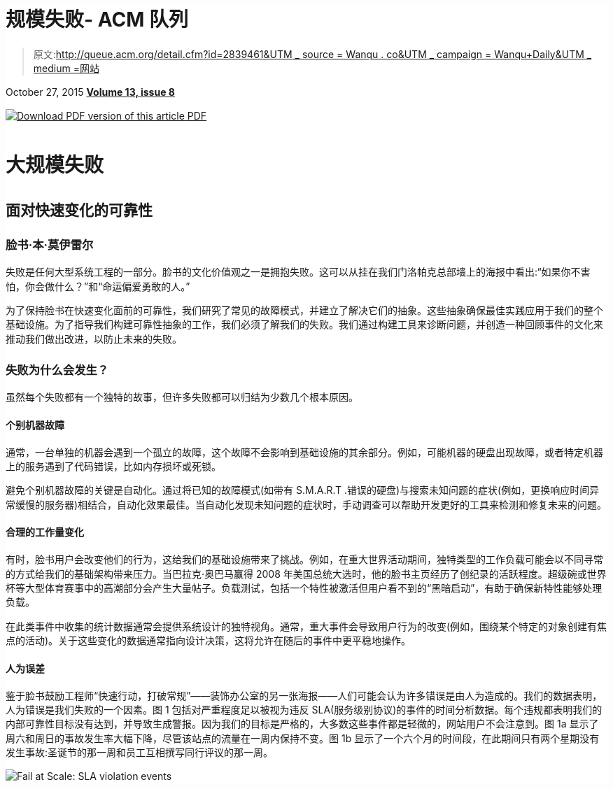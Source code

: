 # 规模失败- ACM 队列

> 原文:[http://queue.acm.org/detail.cfm?id=2839461&UTM _ source = Wanqu . co&UTM _ campaign = Wanqu+Daily&UTM _ medium =网站](http://queue.acm.org/detail.cfm?id=2839461&utm_source=wanqu.co&utm_campaign=Wanqu+Daily&utm_medium=website)

<label>October 27, 2015
**[Volume 13, issue 8](issuedetail.cfm?issue=2838344)**</label>

[![Download PDF version of this article](../Images/d41c7b6eb6493a00953aa6dd3bd5eac4.png) PDF](https://dl.acm.org/ft_gateway.cfm?id=2839461&ftid=1638772&dwn=1)

# 大规模失败

## 面对快速变化的可靠性

### 脸书·本·莫伊雷尔

<iframe src="https://www.youtube.com/embed/dlixGkelP9U" frameborder="0" allowfullscreen="">VIDEO</iframe>

失败是任何大型系统工程的一部分。脸书的文化价值观之一是拥抱失败。这可以从挂在我们门洛帕克总部墙上的海报中看出:“如果你不害怕，你会做什么？”和“命运偏爱勇敢的人。”

为了保持脸书在快速变化面前的可靠性，我们研究了常见的故障模式，并建立了解决它们的抽象。这些抽象确保最佳实践应用于我们的整个基础设施。为了指导我们构建可靠性抽象的工作，我们必须了解我们的失败。我们通过构建工具来诊断问题，并创造一种回顾事件的文化来推动我们做出改进，以防止未来的失败。

### 失败为什么会发生？

虽然每个失败都有一个独特的故事，但许多失败都可以归结为少数几个根本原因。

#### 个别机器故障

通常，一台单独的机器会遇到一个孤立的故障，这个故障不会影响到基础设施的其余部分。例如，可能机器的硬盘出现故障，或者特定机器上的服务遇到了代码错误，比如内存损坏或死锁。

避免个别机器故障的关键是自动化。通过将已知的故障模式(如带有 S.M.A.R.T .错误的硬盘)与搜索未知问题的症状(例如，更换响应时间异常缓慢的服务器)相结合，自动化效果最佳。当自动化发现未知问题的症状时，手动调查可以帮助开发更好的工具来检测和修复未来的问题。

#### 合理的工作量变化

有时，脸书用户会改变他们的行为，这给我们的基础设施带来了挑战。例如，在重大世界活动期间，独特类型的工作负载可能会以不同寻常的方式给我们的基础架构带来压力。当巴拉克·奥巴马赢得 2008 年美国总统大选时，他的脸书主页经历了创纪录的活跃程度。超级碗或世界杯等大型体育赛事中的高潮部分会产生大量帖子。负载测试，包括一个特性被激活但用户看不到的“黑暗启动”，有助于确保新特性能够处理负载。

在此类事件中收集的统计数据通常会提供系统设计的独特视角。通常，重大事件会导致用户行为的改变(例如，围绕某个特定的对象创建有焦点的活动)。关于这些变化的数据通常指向设计决策，这将允许在随后的事件中更平稳地操作。

#### 人为误差

鉴于脸书鼓励工程师“快速行动，打破常规”——装饰办公室的另一张海报——人们可能会认为许多错误是由人为造成的。我们的数据表明，人为错误是我们失败的一个因素。图 1 包括对严重程度足以被视为违反 SLA(服务级别协议)的事件的时间分析数据。每个违规都表明我们的内部可靠性目标没有达到，并导致生成警报。因为我们的目标是严格的，大多数这些事件都是轻微的，网站用户不会注意到。图 1a 显示了周六和周日的事故发生率大幅下降，尽管该站点的流量在一周内保持不变。图 1b 显示了一个六个月的时间段，在此期间只有两个星期没有发生事故:圣诞节的那一周和员工互相撰写同行评议的那一周。

![Fail at Scale: SLA violation events](../Images/86e7eb4a5e86ce10d47b8a2875fedfdd.png)
